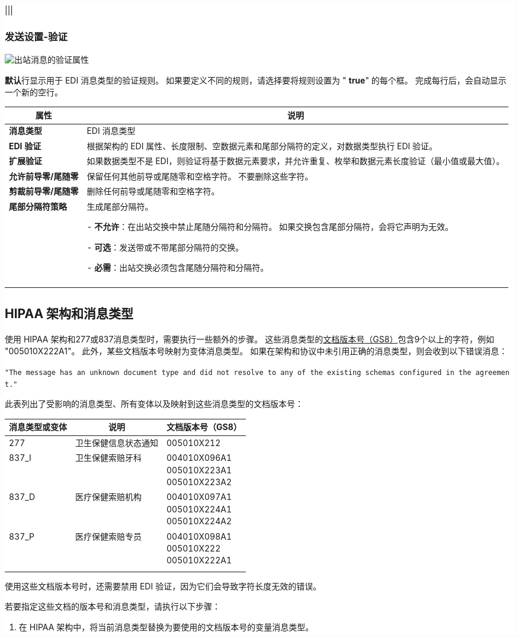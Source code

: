 |||

<a name="outbound-validation"></a>

### <a name="send-settings---validation"></a>发送设置-验证

![出站消息的验证属性](./media/logic-apps-enterprise-integration-x12/x12-send-settings-validation.png) 

**默认**行显示用于 EDI 消息类型的验证规则。 如果要定义不同的规则，请选择要将规则设置为 " **true**" 的每个框。 完成每行后，会自动显示一个新的空行。

| 属性 | 说明 |
|----------|-------------|
| **消息类型** | EDI 消息类型 |
| **EDI 验证** | 根据架构的 EDI 属性、长度限制、空数据元素和尾部分隔符的定义，对数据类型执行 EDI 验证。 |
| **扩展验证** | 如果数据类型不是 EDI，则验证将基于数据元素要求，并允许重复、枚举和数据元素长度验证（最小值或最大值）。 |
| **允许前导零/尾随零** | 保留任何其他前导或尾随零和空格字符。 不要删除这些字符。 |
| **剪裁前导零/尾随零** | 删除任何前导或尾随零和空格字符。 |
| **尾部分隔符策略** | 生成尾部分隔符。 <p>- **不允许**：在出站交换中禁止尾随分隔符和分隔符。 如果交换包含尾部分隔符，会将它声明为无效。 <p>- **可选**：发送带或不带尾部分隔符的交换。 <p>- **必需**：出站交换必须包含尾随分隔符和分隔符。 |
|||

<a name="hipaa-schemas"></a>

## <a name="hipaa-schemas-and-message-types"></a>HIPAA 架构和消息类型

使用 HIPAA 架构和277或837消息类型时，需要执行一些额外的步骤。 这些消息类型的[文档版本号（GS8）](#outbound-control-version-number)包含9个以上的字符，例如 "005010X222A1"。 此外，某些文档版本号映射为变体消息类型。 如果在架构和协议中未引用正确的消息类型，则会收到以下错误消息：

`"The message has an unknown document type and did not resolve to any of the existing schemas configured in the agreement."`

此表列出了受影响的消息类型、所有变体以及映射到这些消息类型的文档版本号：

| 消息类型或变体 |  说明 | 文档版本号（GS8） |
|-------------------------|--------------|-------------------------------|
| 277 | 卫生保健信息状态通知 | 005010X212 |
| 837_I | 卫生保健索赔牙科 | 004010X096A1 <br>005010X223A1 <br>005010X223A2 |
| 837_D | 医疗保健索赔机构 | 004010X097A1 <br>005010X224A1 <br>005010X224A2 |
| 837_P | 医疗保健索赔专员 | 004010X098A1 <br>005010X222 <br>005010X222A1 |
|||

使用这些文档版本号时，还需要禁用 EDI 验证，因为它们会导致字符长度无效的错误。

若要指定这些文档的版本号和消息类型，请执行以下步骤：

1. 在 HIPAA 架构中，将当前消息类型替换为要使用的文档版本号的变量消息类型。
